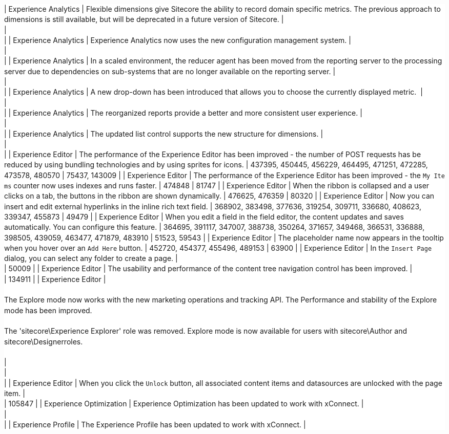  | Experience Analytics | ​Flexible dimensions give Sitecore the ability to record domain specific metrics. The previous approach to dimensions is still available, but will be deprecated in a future version of Sitecore.​ |   
 |   
 |
 | Experience Analytics | ​Experience Analytics now uses the new configuration management system.​ |   
 |   
 |
 | Experience Analytics | ​In a scaled environment, the reducer agent has been moved from the reporting server to the processing server due to dependencies on sub-systems that are no longer available on the reporting server. |   
 |   
 |
 | Experience Analytics | A new drop-down has been introduced that allows you to choose the currently displayed metric. ​ |   
 |   
 |
 | Experience Analytics | The reorganized reports provide a better and more consistent user experience.​ |   
 |   
 |
 | Experience Analytics | ​The updated list control supports the new structure for dimensions. |   
 |   
 |
 | Experience Editor | ​The performance of the Experience Editor has been improved​​ - the number of POST requests has be reduced by using bundling technologies and by using sprites for​​ icons. | 437395, 450445, 456229, 464495, 471251, 472285, 473578, 480570 | 75437, 143009 |
 | Experience Editor | ​The performance of the Experience Editor has been improved​​ - the `My Items` counter now uses indexes and runs faster. | 474848 | 81747 |
 | Experience Editor | When the ribbon is collapsed and a user clicks on a tab, the buttons in the ribbon are shown dynamically. | 476625, 476359 | 80320 |
 | Experience Editor | Now you can insert and edit external hyperlinks in the inline rich text field. | 368902, 383498, 377636, 319254, 309711, 336680, 408623, 339347, 455873 | 49479 |
 | Experience Editor | When you edit a field in the field editor, the content updates and saves automatically. You can configure this feature. | 364695, 391117, 347007, 388738, 350264, 371657, 349468, 366531, 336888, 398505, 439059, 463477, 471879, 483910 | 51523, 59543 |
 | Experience Editor | The placeholder name now appears in the tooltip when you hover over an `Add Here` button. | 452720, 454377, 455496, 489153 | 63900 |
 | Experience Editor | In the `Insert Page` dialog, you can select any folder to create a page. |   
 | 50009 |
 | Experience Editor | ​The usability and performance of the content tree navigation control has been improved. |   
 | 134911 |
 | Experience Editor | ​<br /><br />The Explore mode now works with the new marketing operations and tracking API. The Performance and stability of the Explore mode has been improved.<br /><br />The 'sitecore\Experience Explorer' role​ was removed. Explore mode is now available for users with sitecore\Author and sitecore\Designer ​roles.<br /><br /> |   
 |   
 |
 | Experience Editor | When you click the `Unlock` button, all associated content items and datasources are unlocked with the page item.​​ |   
 | 105847 |
 | Experience Optimization | Experience Optimization has been updated to work with xConnect.​ |   
 |   
 |
 | Experience Profile | ​The Experience Profile has been updated to work with xConnect. |   
